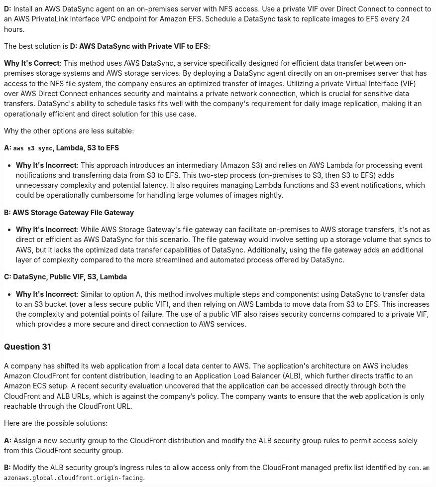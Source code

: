 **D:** Install an AWS DataSync agent on an on-premises server with NFS access. Use a private VIF over Direct Connect to connect to an AWS PrivateLink interface VPC endpoint for Amazon EFS. Schedule a DataSync task to replicate images to EFS every 24 hours.

The best solution is **D: AWS DataSync with Private VIF to EFS**:

**Why It's Correct**: This method uses AWS DataSync, a service specifically designed for efficient data transfer between on-premises storage systems and AWS storage services. By deploying a DataSync agent directly on an on-premises server that has access to the NFS file system, the company ensures an optimized transfer of images. Utilizing a private Virtual Interface (VIF) over AWS Direct Connect enhances security and maintains a private network connection, which is crucial for sensitive data transfers. DataSync's ability to schedule tasks fits well with the company's requirement for daily image replication, making it an operationally efficient and direct solution for this use case.

Why the other options are less suitable:

**A: `aws s3 sync`, Lambda, S3 to EFS**

- **Why It's Incorrect**: This approach introduces an intermediary (Amazon S3) and relies on AWS Lambda for processing event notifications and transferring data from S3 to EFS. This two-step process (on-premises to S3, then S3 to EFS) adds unnecessary complexity and potential latency. It also requires managing Lambda functions and S3 event notifications, which could be operationally cumbersome for handling large volumes of images nightly.

**B: AWS Storage Gateway File Gateway**

- **Why It's Incorrect**: While AWS Storage Gateway's file gateway can facilitate on-premises to AWS storage transfers, it's not as direct or efficient as AWS DataSync for this scenario. The file gateway would involve setting up a storage volume that syncs to AWS, but it lacks the optimized data transfer capabilities of DataSync. Additionally, using the file gateway adds an additional layer of complexity compared to the more streamlined and automated process offered by DataSync.

**C: DataSync, Public VIF, S3, Lambda**

- **Why It's Incorrect**: Similar to option A, this method involves multiple steps and components: using DataSync to transfer data to an S3 bucket (over a less secure public VIF), and then relying on AWS Lambda to move data from S3 to EFS. This increases the complexity and potential points of failure. The use of a public VIF also raises security concerns compared to a private VIF, which provides a more secure and direct connection to AWS services.

### Question 31

A company has shifted its web application from a local data center to AWS. The application's architecture on AWS includes Amazon CloudFront for content distribution, leading to an Application Load Balancer (ALB), which further directs traffic to an Amazon ECS setup. A recent security evaluation uncovered that the application can be accessed directly through both the CloudFront and ALB URLs, which is against the company’s policy. The company wants to ensure that the web application is only reachable through the CloudFront URL.

Here are the possible solutions:

**A:** Assign a new security group to the CloudFront distribution and modify the ALB security group rules to permit access solely from this CloudFront security group.

**B:** Modify the ALB security group’s ingress rules to allow access only from the CloudFront managed prefix list identified by `com.amazonaws.global.cloudfront.origin-facing`.

